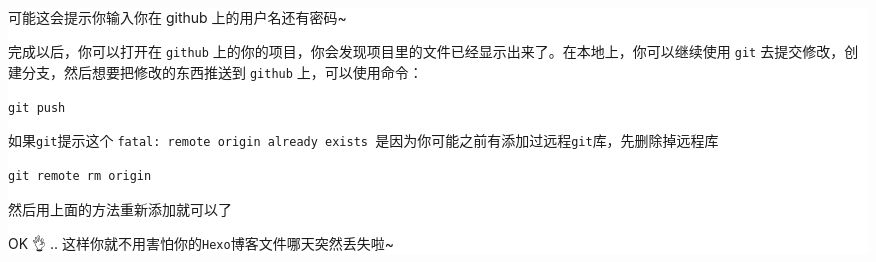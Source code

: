 可能这会提示你输入你在 github 上的用户名还有密码~

完成以后，你可以打开在 ` github ` 上的你的项目，你会发现项目里的文件已经显示出来了。在本地上，你可以继续使用 ` git ` 去提交修改，创建分支，然后想要把修改的东西推送到 ` github ` 上，可以使用命令：
```
git push
```

如果` git `提示这个 `fatal: remote origin already exists `是因为你可能之前有添加过远程` git `库，先删除掉远程库

```
git remote rm origin
```
然后用上面的方法重新添加就可以了

OK 👌 .. 这样你就不用害怕你的` Hexo `博客文件哪天突然丢失啦~
